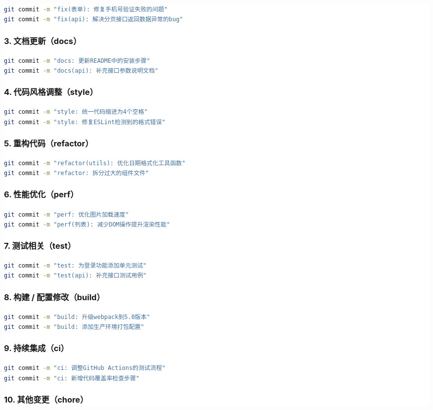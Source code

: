 ```bash
git commit -m "fix(表单): 修复手机号验证失败的问题"
git commit -m "fix(api): 解决分页接口返回数据异常的bug"
```

### 3. 文档更新（docs）

```bash
git commit -m "docs: 更新README中的安装步骤"
git commit -m "docs(api): 补充接口参数说明文档"
```

### 4. 代码风格调整（style）

```bash
git commit -m "style: 统一代码缩进为4个空格"
git commit -m "style: 修复ESLint检测到的格式错误"
```

### 5. 重构代码（refactor）

```bash
git commit -m "refactor(utils): 优化日期格式化工具函数"
git commit -m "refactor: 拆分过大的组件文件"
```

### 6. 性能优化（perf）

```bash
git commit -m "perf: 优化图片加载速度"
git commit -m "perf(列表): 减少DOM操作提升渲染性能"
```

### 7. 测试相关（test）

```bash
git commit -m "test: 为登录功能添加单元测试"
git commit -m "test(api): 补充接口测试用例"
```

### 8. 构建 / 配置修改（build）

```bash
git commit -m "build: 升级webpack到5.0版本"
git commit -m "build: 添加生产环境打包配置"
```

### 9. 持续集成（ci）

```bash
git commit -m "ci: 调整GitHub Actions的测试流程"
git commit -m "ci: 新增代码覆盖率检查步骤"
```

### 10. 其他变更（chore）
